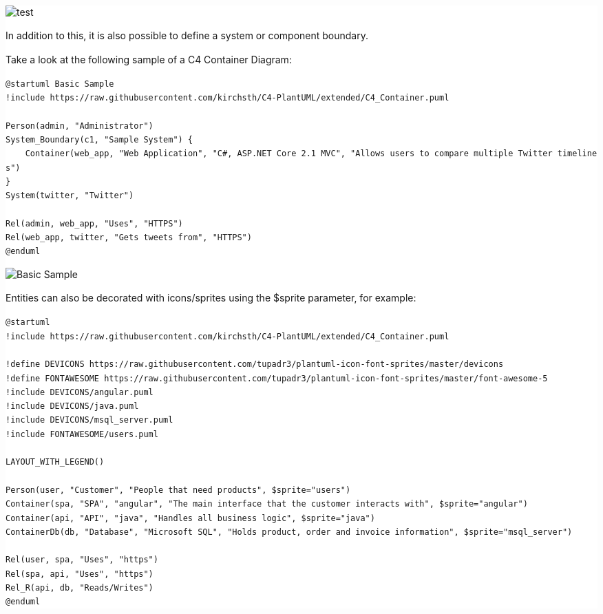 ![test](https://www.plantuml.com/plantuml/png/ZOxDIWGn48JlUOeufn5qSjcJfvNHsugBFsV99iqcsEc4T0VTjpSCE2AYUAeAgVwgjYosIakevytBBK824bPdaHms3pg85BuofjgtwHWbj4DZg2wJzDpaSZAliRh04ioykToZ9Nc-snbux_yUlEdGkOTj9AXJwJLAxQ5ofh4iSetHyeKUTlO0E7HpNoHcigXlW5sDosiuLojaT9_kn-aJk40Py_7q1-Znn09fv4N-swuU0ByFNbVyZlYQqmbR8DyIVW00 "test")

In addition to this, it is also possible to define a system or component boundary.

Take a look at the following sample of a C4 Container Diagram:

```plantuml
@startuml Basic Sample
!include https://raw.githubusercontent.com/kirchsth/C4-PlantUML/extended/C4_Container.puml

Person(admin, "Administrator")
System_Boundary(c1, "Sample System") {
    Container(web_app, "Web Application", "C#, ASP.NET Core 2.1 MVC", "Allows users to compare multiple Twitter timelines")
}
System(twitter, "Twitter")

Rel(admin, web_app, "Uses", "HTTPS")
Rel(web_app, twitter, "Gets tweets from", "HTTPS")
@enduml
```

![Basic Sample](https://www.plantuml.com/plantuml/png/JP3FJkD03CRlUGflzf9AtKHTxMbFJIC41ueYaiAncauC6J5_HZEEGeLuTpngQPcBDVv-jZzx7Ka4ceo6ZOXAGYUCrvZzKbRgQK0OYNpyNrL1pEMhed4wJ163T9RGKYcTgTvKa6EaiMh-_McriBJRtbVuplg00oVt3SD2MGobvpbPrcA8pXPYCCek8QzJL96281VoHTOT8w7PRzna1n6EXLmnTB859orVm4S6_2wTYnaFU-4zayzuWDfxhQGWvMpEgURt4kgkBHzkUYu927_B5MoVcgJLMhivGbeg0ZdWZRnWn4oQL1hPpue80v0og7bMP8kVPvC5dKJkSyPOp1vHVoztjRMBNCdnhk_RZga4NTHhcrkao5zCuIKuyxDapHTD1_m2 "Basic Sample")

Entities can also be decorated with icons/sprites using the $sprite parameter, for example:

```plantuml
@startuml
!include https://raw.githubusercontent.com/kirchsth/C4-PlantUML/extended/C4_Container.puml

!define DEVICONS https://raw.githubusercontent.com/tupadr3/plantuml-icon-font-sprites/master/devicons
!define FONTAWESOME https://raw.githubusercontent.com/tupadr3/plantuml-icon-font-sprites/master/font-awesome-5
!include DEVICONS/angular.puml
!include DEVICONS/java.puml
!include DEVICONS/msql_server.puml
!include FONTAWESOME/users.puml

LAYOUT_WITH_LEGEND()

Person(user, "Customer", "People that need products", $sprite="users")
Container(spa, "SPA", "angular", "The main interface that the customer interacts with", $sprite="angular")
Container(api, "API", "java", "Handles all business logic", $sprite="java")
ContainerDb(db, "Database", "Microsoft SQL", "Holds product, order and invoice information", $sprite="msql_server")

Rel(user, spa, "Uses", "https")
Rel(spa, api, "Uses", "https")
Rel_R(api, db, "Reads/Writes")
@enduml
```
